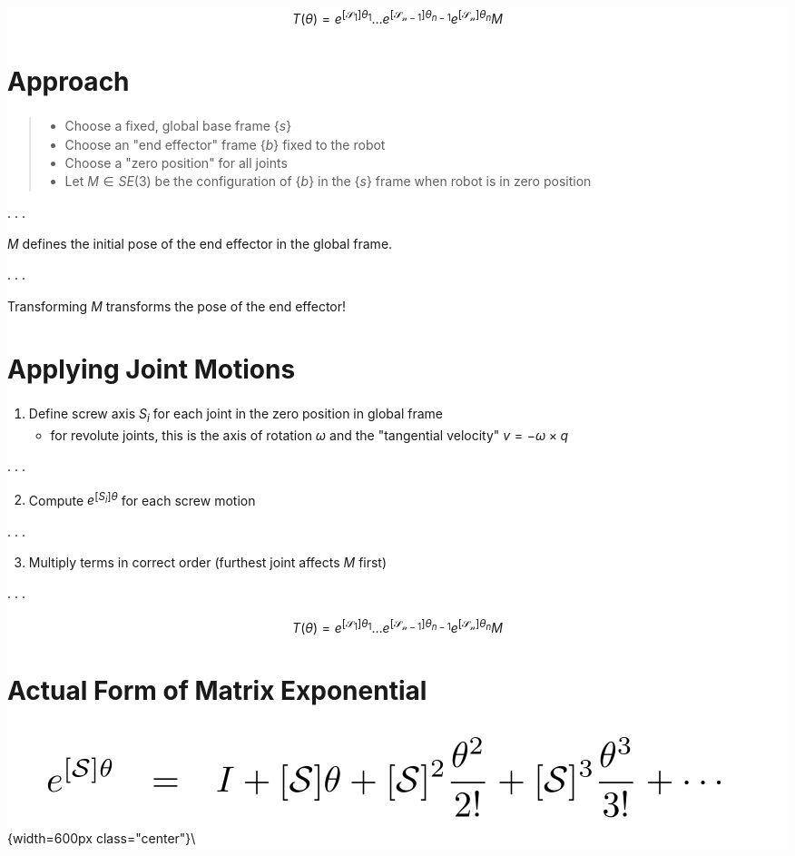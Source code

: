 
$$
T(\theta) = e^{[\mathcal{S_1}]\theta_1} \ldots
e^{[\mathcal{S_{n-1}}]\theta_{n-1}} e^{[\mathcal{S_{n}}]\theta_{n}} M
$$


Approach
========

> - Choose a fixed, global base frame $\{s\}$
> - Choose an "end effector" frame $\{b\}$ fixed to the robot
> - Choose a "zero position" for all joints
> - Let $M \in SE(3)$ be the configuration of $\{b\}$ in the $\{s\}$ frame when
robot is in zero position

. . .

$M$ defines the initial pose of the end effector in the global frame.

. . .

Transforming $M$ transforms the pose of the end effector!


Applying Joint Motions
======================


1. Define screw axis $S_i$ for each joint in the zero position in global frame
    - for revolute joints, this is the axis of rotation $\omega$ and the
        "tangential velocity" $v = - \omega \times q$

. . .

2. Compute $e^{[S_i] \theta}$ for each screw motion

. . .

3. Multiply terms in correct order (furthest joint affects $M$ first)

. . .

$$
T(\theta) = e^{[\mathcal{S_1}]\theta_1} \ldots
e^{[\mathcal{S_{n-1}}]\theta_{n-1}} e^{[\mathcal{S_{n}}]\theta_{n}} M
$$


Actual Form of Matrix Exponential
=================================


![](images/expansion.jpg){width=600px class="center"}\

